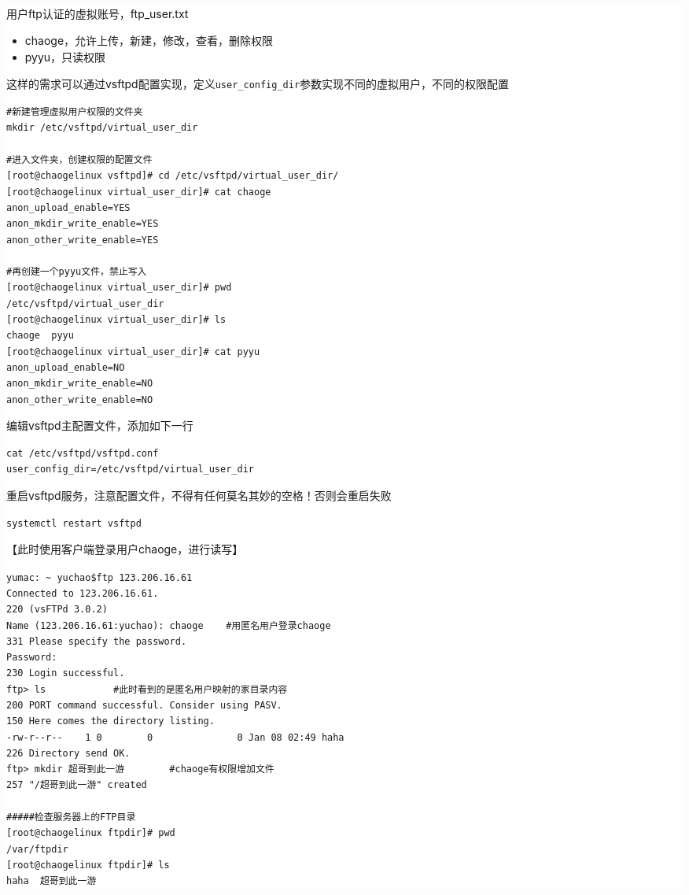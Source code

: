 用户ftp认证的虚拟账号，ftp_user.txt

- chaoge，允许上传，新建，修改，查看，删除权限
- pyyu，只读权限

这样的需求可以通过vsftpd配置实现，定义`user_config_dir`参数实现不同的虚拟用户，不同的权限配置

```
#新建管理虚拟用户权限的文件夹
mkdir /etc/vsftpd/virtual_user_dir

#进入文件夹，创建权限的配置文件
[root@chaogelinux vsftpd]# cd /etc/vsftpd/virtual_user_dir/
[root@chaogelinux virtual_user_dir]# cat chaoge
anon_upload_enable=YES
anon_mkdir_write_enable=YES
anon_other_write_enable=YES

#再创建一个pyyu文件，禁止写入
[root@chaogelinux virtual_user_dir]# pwd
/etc/vsftpd/virtual_user_dir
[root@chaogelinux virtual_user_dir]# ls
chaoge  pyyu
[root@chaogelinux virtual_user_dir]# cat pyyu
anon_upload_enable=NO
anon_mkdir_write_enable=NO
anon_other_write_enable=NO
```

编辑vsftpd主配置文件，添加如下一行

```
cat /etc/vsftpd/vsftpd.conf
user_config_dir=/etc/vsftpd/virtual_user_dir
```

重启vsftpd服务，注意配置文件，不得有任何莫名其妙的空格！否则会重启失败

```
systemctl restart vsftpd
```

【此时使用客户端登录用户chaoge，进行读写】

```
yumac: ~ yuchao$ftp 123.206.16.61
Connected to 123.206.16.61.
220 (vsFTPd 3.0.2)
Name (123.206.16.61:yuchao): chaoge    #用匿名用户登录chaoge
331 Please specify the password.
Password:
230 Login successful.
ftp> ls            #此时看到的是匿名用户映射的家目录内容
200 PORT command successful. Consider using PASV.
150 Here comes the directory listing.
-rw-r--r--    1 0        0               0 Jan 08 02:49 haha
226 Directory send OK.
ftp> mkdir 超哥到此一游        #chaoge有权限增加文件
257 "/超哥到此一游" created

#####检查服务器上的FTP目录
[root@chaogelinux ftpdir]# pwd
/var/ftpdir
[root@chaogelinux ftpdir]# ls
haha  超哥到此一游
```
